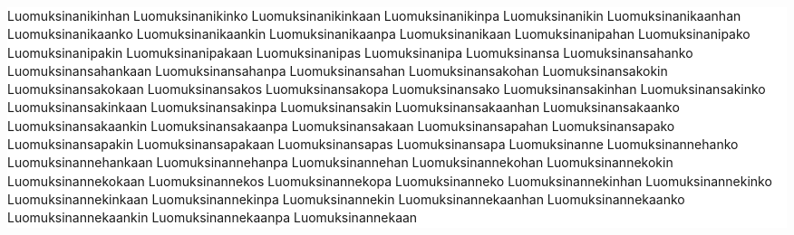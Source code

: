 Luomuksinanikinhan
Luomuksinanikinko
Luomuksinanikinkaan
Luomuksinanikinpa
Luomuksinanikin
Luomuksinanikaanhan
Luomuksinanikaanko
Luomuksinanikaankin
Luomuksinanikaanpa
Luomuksinanikaan
Luomuksinanipahan
Luomuksinanipako
Luomuksinanipakin
Luomuksinanipakaan
Luomuksinanipas
Luomuksinanipa
Luomuksinansa
Luomuksinansahanko
Luomuksinansahankaan
Luomuksinansahanpa
Luomuksinansahan
Luomuksinansakohan
Luomuksinansakokin
Luomuksinansakokaan
Luomuksinansakos
Luomuksinansakopa
Luomuksinansako
Luomuksinansakinhan
Luomuksinansakinko
Luomuksinansakinkaan
Luomuksinansakinpa
Luomuksinansakin
Luomuksinansakaanhan
Luomuksinansakaanko
Luomuksinansakaankin
Luomuksinansakaanpa
Luomuksinansakaan
Luomuksinansapahan
Luomuksinansapako
Luomuksinansapakin
Luomuksinansapakaan
Luomuksinansapas
Luomuksinansapa
Luomuksinanne
Luomuksinannehanko
Luomuksinannehankaan
Luomuksinannehanpa
Luomuksinannehan
Luomuksinannekohan
Luomuksinannekokin
Luomuksinannekokaan
Luomuksinannekos
Luomuksinannekopa
Luomuksinanneko
Luomuksinannekinhan
Luomuksinannekinko
Luomuksinannekinkaan
Luomuksinannekinpa
Luomuksinannekin
Luomuksinannekaanhan
Luomuksinannekaanko
Luomuksinannekaankin
Luomuksinannekaanpa
Luomuksinannekaan